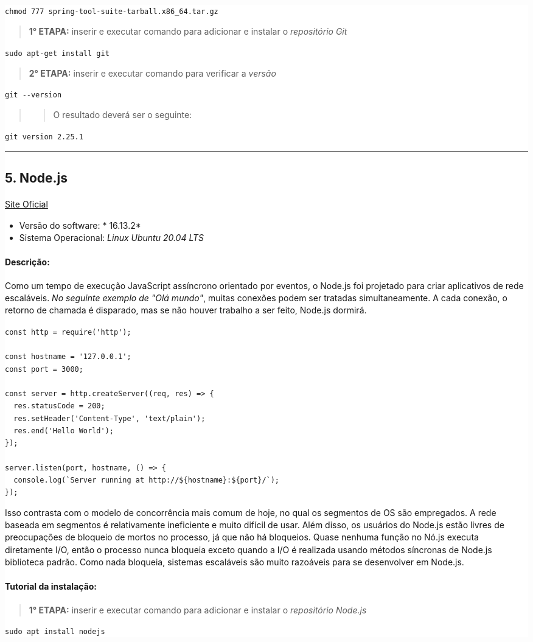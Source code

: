 ```chmod 777 spring-tool-suite-tarball.x86_64.tar.gz```

> **1° ETAPA:** inserir e executar comando para adicionar e instalar o *repositório Git*

```sudo apt-get install git```


> **2° ETAPA:** inserir e executar comando para verificar a *versão*

```git --version```

>>O resultado deverá ser o seguinte:

```git version 2.25.1```

------------------------------------------------------------------------------------------------------

## 5. Node.js
[Site Oficial](https://nodejs.org/en/)

- Versão do software: * 16.13.2*
- Sistema Operacional: *Linux Ubuntu 20.04 LTS*

#### Descrição:

Como um tempo de execução JavaScript assíncrono orientado por eventos, o Node.js foi projetado para criar aplicativos de rede escaláveis. *No seguinte exemplo de "Olá mundo"*, muitas conexões podem ser tratadas simultaneamente. A cada conexão, o retorno de chamada é disparado, mas se não houver trabalho a ser feito, Node.js dormirá.


```
const http = require('http');

const hostname = '127.0.0.1';
const port = 3000;

const server = http.createServer((req, res) => {
  res.statusCode = 200;
  res.setHeader('Content-Type', 'text/plain');
  res.end('Hello World');
});

server.listen(port, hostname, () => {
  console.log(`Server running at http://${hostname}:${port}/`);
});

```

Isso contrasta com o modelo de concorrência mais comum de hoje, no qual os segmentos de OS são empregados. A rede baseada em segmentos é relativamente ineficiente e muito difícil de usar. Além disso, os usuários do Node.js estão livres de preocupações de bloqueio de mortos no processo, já que não há bloqueios. Quase nenhuma função no Nó.js executa diretamente I/O, então o processo nunca bloqueia exceto quando a I/O é realizada usando métodos síncronas de Node.js biblioteca padrão. Como nada bloqueia, sistemas escaláveis são muito razoáveis para se desenvolver em Node.js.



#### Tutorial da instalação:

> **1° ETAPA:** inserir e executar comando para adicionar e instalar o *repositório Node.js*


```sudo apt install nodejs```


```